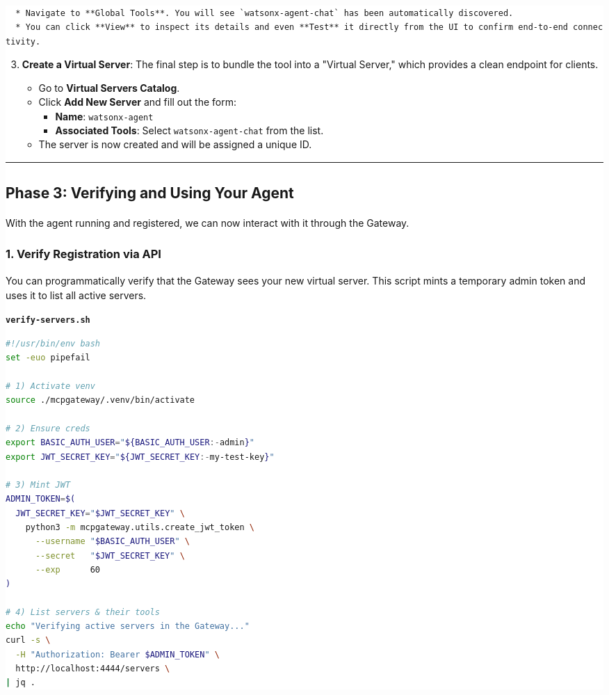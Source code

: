       * Navigate to **Global Tools**. You will see `watsonx-agent-chat` has been automatically discovered.
      * You can click **View** to inspect its details and even **Test** it directly from the UI to confirm end-to-end connectivity.

3.  **Create a Virtual Server**: The final step is to bundle the tool into a "Virtual Server," which provides a clean endpoint for clients.

      * Go to **Virtual Servers Catalog**.
      * Click **Add New Server** and fill out the form:
        * **Name**: `watsonx-agent`
        * **Associated Tools**: Select `watsonx-agent-chat` from the list.
      * The server is now created and will be assigned a unique ID.

-----

## Phase 3: Verifying and Using Your Agent

With the agent running and registered, we can now interact with it through the Gateway.

### 1. Verify Registration via API

You can programmatically verify that the Gateway sees your new virtual server. This script mints a temporary admin token and uses it to list all active servers.

**`verify-servers.sh`**

```bash
#!/usr/bin/env bash
set -euo pipefail

# 1) Activate venv
source ./mcpgateway/.venv/bin/activate

# 2) Ensure creds
export BASIC_AUTH_USER="${BASIC_AUTH_USER:-admin}"
export JWT_SECRET_KEY="${JWT_SECRET_KEY:-my-test-key}"

# 3) Mint JWT
ADMIN_TOKEN=$(
  JWT_SECRET_KEY="$JWT_SECRET_KEY" \
    python3 -m mcpgateway.utils.create_jwt_token \
      --username "$BASIC_AUTH_USER" \
      --secret   "$JWT_SECRET_KEY" \
      --exp      60
)

# 4) List servers & their tools
echo "Verifying active servers in the Gateway..."
curl -s \
  -H "Authorization: Bearer $ADMIN_TOKEN" \
  http://localhost:4444/servers \
| jq .
```
